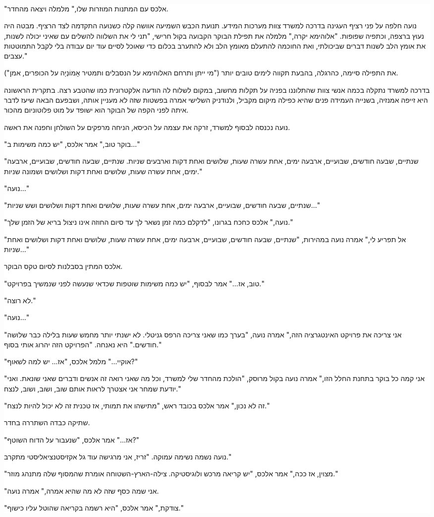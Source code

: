 "אלכס עם המתנות המוזרות שלו," מלמלה ויצאה מהחדר.

נועה חלפה על פני רציף העגינה בדרכה למשרד צוות מערכות המידע. תנועת הכבש השמיעה אוושה קלה כשנועה התקדמה לצד הרציף. מבטה היה נעוץ ברצפה, וכתפיה שפופות. "אלוהימא יקרה," מלמלה את תפילת הבוקר הקבועה בקול חרישי, "תני לי את השלווה להשלים עם שאיני יכולה לשנות, את אומץ הלב לשנות דברים שביכולתי, ואת החוכמה להתעלם מאומץ הלב ולא להתערב בכלום כדי שאוכל לסיים עוד יום עבודה בלי לקבל התמוטטות עצבים."

את התפילה סיימה, כהרגלה, בהבעת תקווה לימים טובים יותר ("מי ייתן ותרחם האלוהימא על הנסבלים ותמטיר אָמוֹנְיָה על הכופרים, אמן").

בדרכה למשרד נתקלה בכמה אנשי צוות שהתלוננו בפניה על תקלות מחשוב, במקום לשלוח לה הודעה אלקטרונית כמו שהטבע רצה. בתקרית הראשונה היא זייפה אמנזיה, בשנייה העמידה פנים שהיא כפילה מיקום מקביל, ולנודניק השלישי אמרה בפשטות שזה לא מעניין אותה, ושבפעם הבאה שיעז לדבר איתה לפני הקפה של הבוקר הוא ישופד על מוט פלוטוניום מהכור.

נועה נכנסה לבסוף למשרד, זרקה את עצמה על הכיסא, הניחה מרפקים על השולחן וחפנה את ראשה.

"בוקר טוב," אמר אלכס, "יש כמה משימות ב..."

"שנתיים, שבעה חודשים, שבועיים, ארבעה ימים, אחת עשרה שעות, שלושים ואחת דקות וארבעים שניות. שנתיים, שבעה חודשים, שבועיים, ארבעה ימים, אחת עשרה שעות, שלושים ואחת דקות ושלושים ושמונה שניות."

"נועה..."

"שנתיים, שבעה חודשים, שבועיים, ארבעה ימים, אחת עשרה שעות, שלושים ואחת דקות ושלושים ושש שניות..."

"נועה," אלכס כחכח בגרונו, "לדקלם כמה זמן נשאר לך עד סיום החוזה אינו ניצול בריא של הזמן שלך."

"אל תפריע לי," אמרה נועה במהירות, "שנתיים, שבעה חודשים, שבועיים, ארבעה ימים, אחת עשרה שעות, שלושים ואחת דקות ושלושים ואחת שניות..."

אלכס המתין בסבלנות לסיום טקס הבוקר.

"טוב, אז..." אמר לבסוף, "יש כמה משימות שוטפות שכדאי שנעשה לפני שנמשיך בפרויקט."

"לא רוצה."

"נועה..."

"אני צריכה את פרויקט האינטגרציה הזה," אמרה נועה, "בערך כמו שאני צריכה הרפס גניטלי. לא ישנתי יותר מחמש שעות בלילה כבר שלושה חודשים." היא נאנחה. "הפרויקט הזה יהרוג אותי בסוף."

"אוקיי..." מלמל אלכס, "אז... יש למה לשאוף?"

"אני קמה כל בוקר בתחנת החלל הזו," אמרה נועה בקול מרוסק, "הולכת מהחדר שלי למשרד, וכל מה שאני רואה זה אנשים ודברים שאני שונאת. ואני יודעת שמחר אני אצטרך לראות אותם שוב, ושוב, ושוב, לנצח."

"זה לא נכון," אמר אלכס בכובד ראש, "מתישהו את תמותי, אז טכנית זה לא יכול להיות לנצח."

שתיקה כבדה השתררה בחדר.

"אז..." אמר אלכס, "שנעבור על הדוח השוטף?"

נועה נשמה נשימה עמוקה. "זריז, אני מרגישה עוד גל אקזיסטנציאליסטי מתקרב."

"מצוין, אז ככה," אמר אלכס, "יש קריאה מרכש ולוגיסטיקה. צילה-הארץ-השטוחה אומרת שהמסוף שלה מתנהג מוזר."

"אני שמה כסף שזה לא מה שהיא אמרה," אמרה נועה.

"צודקת," אמר אלכס, "היא רשמה בקריאה שהוטל עליו כישוף."
